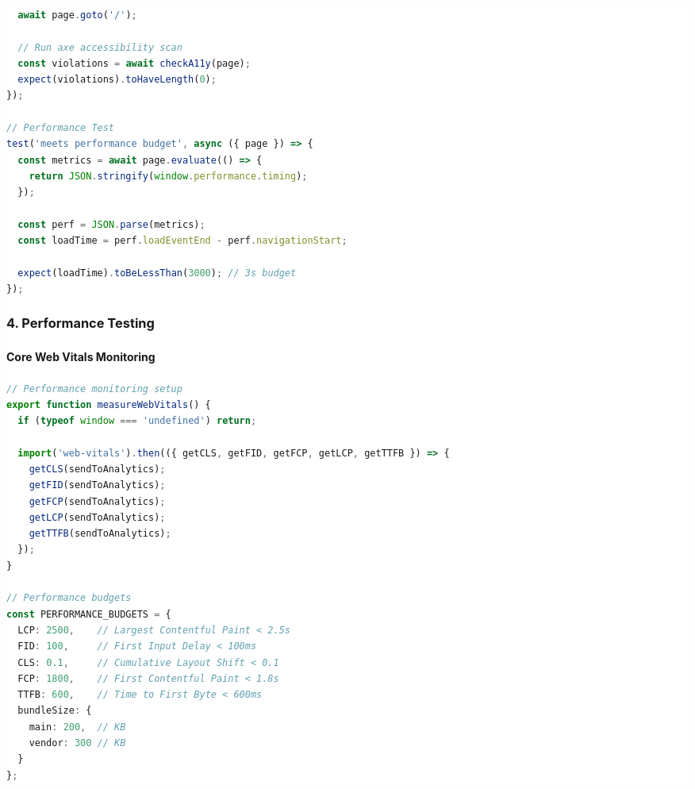```typescript
  await page.goto('/');
  
  // Run axe accessibility scan
  const violations = await checkA11y(page);
  expect(violations).toHaveLength(0);
});

// Performance Test
test('meets performance budget', async ({ page }) => {
  const metrics = await page.evaluate(() => {
    return JSON.stringify(window.performance.timing);
  });
  
  const perf = JSON.parse(metrics);
  const loadTime = perf.loadEventEnd - perf.navigationStart;
  
  expect(loadTime).toBeLessThan(3000); // 3s budget
});
```

### 4. Performance Testing

#### Core Web Vitals Monitoring
```typescript
// Performance monitoring setup
export function measureWebVitals() {
  if (typeof window === 'undefined') return;
  
  import('web-vitals').then(({ getCLS, getFID, getFCP, getLCP, getTTFB }) => {
    getCLS(sendToAnalytics);
    getFID(sendToAnalytics);
    getFCP(sendToAnalytics);
    getLCP(sendToAnalytics);
    getTTFB(sendToAnalytics);
  });
}

// Performance budgets
const PERFORMANCE_BUDGETS = {
  LCP: 2500,    // Largest Contentful Paint < 2.5s
  FID: 100,     // First Input Delay < 100ms
  CLS: 0.1,     // Cumulative Layout Shift < 0.1
  FCP: 1800,    // First Contentful Paint < 1.8s
  TTFB: 600,    // Time to First Byte < 600ms
  bundleSize: {
    main: 200,  // KB
    vendor: 300 // KB
  }
};
```
